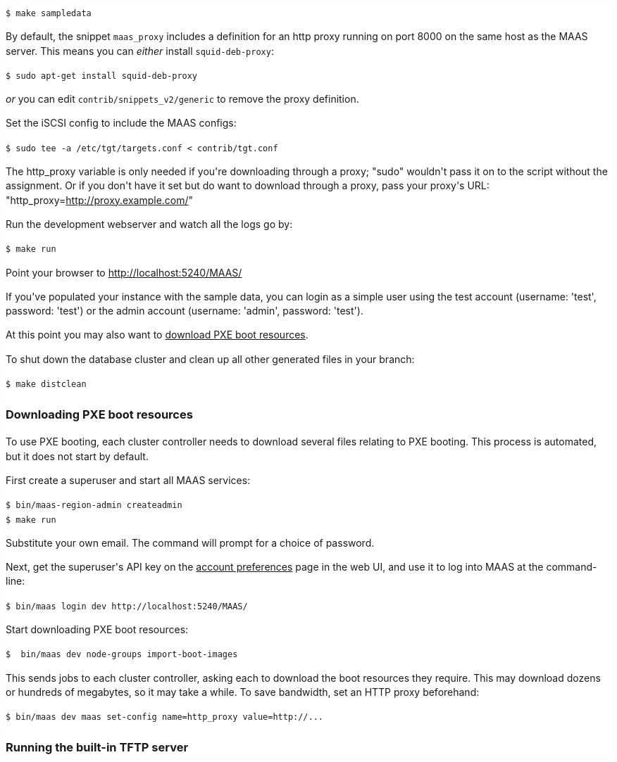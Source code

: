     $ make sampledata

By default, the snippet `maas_proxy` includes a definition for an http proxy running on port 8000 on the same host as the MAAS server. This means you can *either* install `squid-deb-proxy`:

    $ sudo apt-get install squid-deb-proxy

*or* you can edit `contrib/snippets_v2/generic` to remove the proxy definition.

Set the iSCSI config to include the MAAS configs:

    $ sudo tee -a /etc/tgt/targets.conf < contrib/tgt.conf

The http\_proxy variable is only needed if you're downloading through a proxy; "sudo" wouldn't pass it on to the script without the assignment. Or if you don't have it set but do want to download through a proxy, pass your proxy's URL: "http\_proxy=http://proxy.example.com/"

Run the development webserver and watch all the logs go by:

    $ make run

Point your browser to <http://localhost:5240/MAAS/>

If you've populated your instance with the sample data, you can login as a simple user using the test account (username: 'test', password: 'test') or the admin account (username: 'admin', password: 'test').

At this point you may also want to [download PXE boot resources](`Downloading%20PXE%20boot%20resources`_).

To shut down the database cluster and clean up all other generated files in your branch:

    $ make distclean

### Downloading PXE boot resources

To use PXE booting, each cluster controller needs to download several files relating to PXE booting. This process is automated, but it does not start by default.

First create a superuser and start all MAAS services:

    $ bin/maas-region-admin createadmin
    $ make run

Substitute your own email. The command will prompt for a choice of password.

Next, get the superuser's API key on the [account preferences](http://localhost:5240/MAAS/account/prefs/) page in the web UI, and use it to log into MAAS at the command-line:

    $ bin/maas login dev http://localhost:5240/MAAS/

Start downloading PXE boot resources:

    $  bin/maas dev node-groups import-boot-images

This sends jobs to each cluster controller, asking each to download the boot resources they require. This may download dozens or hundreds of megabytes, so it may take a while. To save bandwidth, set an HTTP proxy beforehand:

    $ bin/maas dev maas set-config name=http_proxy value=http://...

### Running the built-in TFTP server
